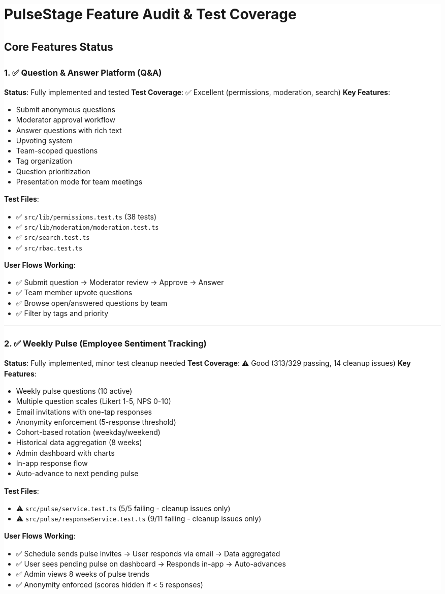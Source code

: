 # PulseStage Feature Audit & Test Coverage

## Core Features Status

###  1. ✅ Question & Answer Platform (Q&A)
**Status**: Fully implemented and tested
**Test Coverage**: ✅ Excellent (permissions, moderation, search)
**Key Features**:
- Submit anonymous questions
- Moderator approval workflow
- Answer questions with rich text
- Upvoting system
- Team-scoped questions
- Tag organization
- Question prioritization
- Presentation mode for team meetings

**Test Files**:
- ✅ `src/lib/permissions.test.ts` (38 tests)
- ✅ `src/lib/moderation/moderation.test.ts`
- ✅ `src/search.test.ts`
- ✅ `src/rbac.test.ts`

**User Flows Working**:
- ✅ Submit question → Moderator review → Approve → Answer
- ✅ Team member upvote questions
- ✅ Browse open/answered questions by team
- ✅ Filter by tags and priority

---

### 2. ✅ Weekly Pulse (Employee Sentiment Tracking)
**Status**: Fully implemented, minor test cleanup needed
**Test Coverage**: ⚠️ Good (313/329 passing, 14 cleanup issues)
**Key Features**:
- Weekly pulse questions (10 active)
- Multiple question scales (Likert 1-5, NPS 0-10)
- Email invitations with one-tap responses
- Anonymity enforcement (5-response threshold)
- Cohort-based rotation (weekday/weekend)
- Historical data aggregation (8 weeks)
- Admin dashboard with charts
- In-app response flow
- Auto-advance to next pending pulse

**Test Files**:
- ⚠️ `src/pulse/service.test.ts` (5/5 failing - cleanup issues only)
- ⚠️ `src/pulse/responseService.test.ts` (9/11 failing - cleanup issues only)

**User Flows Working**:
- ✅ Schedule sends pulse invites → User responds via email → Data aggregated
- ✅ User sees pending pulse on dashboard → Responds in-app → Auto-advances
- ✅ Admin views 8 weeks of pulse trends
- ✅ Anonymity enforced (scores hidden if < 5 responses)
